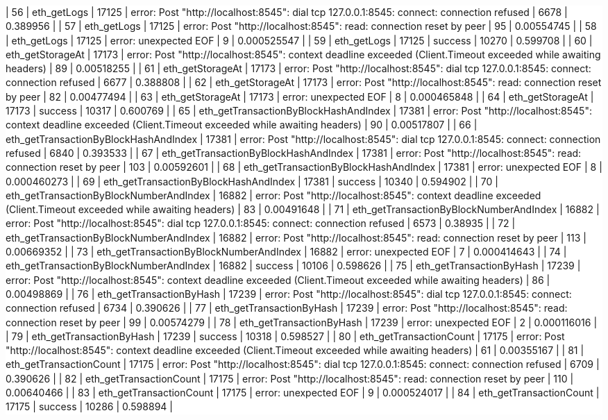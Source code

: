 |  56 | eth_getLogs                             |   17125 | error: Post "http://localhost:8545": dial tcp 127.0.0.1:8545: connect: connection refused                           |    6678 |  0.389956    |
|  57 | eth_getLogs                             |   17125 | error: Post "http://localhost:8545": read: connection reset by peer                                                 |      95 |  0.00554745  |
|  58 | eth_getLogs                             |   17125 | error: unexpected EOF                                                                                               |       9 |  0.000525547 |
|  59 | eth_getLogs                             |   17125 | success                                                                                                             |   10270 |  0.599708    |
|  60 | eth_getStorageAt                        |   17173 | error: Post "http://localhost:8545": context deadline exceeded (Client.Timeout exceeded while awaiting headers)     |      89 |  0.00518255  |
|  61 | eth_getStorageAt                        |   17173 | error: Post "http://localhost:8545": dial tcp 127.0.0.1:8545: connect: connection refused                           |    6677 |  0.388808    |
|  62 | eth_getStorageAt                        |   17173 | error: Post "http://localhost:8545": read: connection reset by peer                                                 |      82 |  0.00477494  |
|  63 | eth_getStorageAt                        |   17173 | error: unexpected EOF                                                                                               |       8 |  0.000465848 |
|  64 | eth_getStorageAt                        |   17173 | success                                                                                                             |   10317 |  0.600769    |
|  65 | eth_getTransactionByBlockHashAndIndex   |   17381 | error: Post "http://localhost:8545": context deadline exceeded (Client.Timeout exceeded while awaiting headers)     |      90 |  0.00517807  |
|  66 | eth_getTransactionByBlockHashAndIndex   |   17381 | error: Post "http://localhost:8545": dial tcp 127.0.0.1:8545: connect: connection refused                           |    6840 |  0.393533    |
|  67 | eth_getTransactionByBlockHashAndIndex   |   17381 | error: Post "http://localhost:8545": read: connection reset by peer                                                 |     103 |  0.00592601  |
|  68 | eth_getTransactionByBlockHashAndIndex   |   17381 | error: unexpected EOF                                                                                               |       8 |  0.000460273 |
|  69 | eth_getTransactionByBlockHashAndIndex   |   17381 | success                                                                                                             |   10340 |  0.594902    |
|  70 | eth_getTransactionByBlockNumberAndIndex |   16882 | error: Post "http://localhost:8545": context deadline exceeded (Client.Timeout exceeded while awaiting headers)     |      83 |  0.00491648  |
|  71 | eth_getTransactionByBlockNumberAndIndex |   16882 | error: Post "http://localhost:8545": dial tcp 127.0.0.1:8545: connect: connection refused                           |    6573 |  0.38935     |
|  72 | eth_getTransactionByBlockNumberAndIndex |   16882 | error: Post "http://localhost:8545": read: connection reset by peer                                                 |     113 |  0.00669352  |
|  73 | eth_getTransactionByBlockNumberAndIndex |   16882 | error: unexpected EOF                                                                                               |       7 |  0.000414643 |
|  74 | eth_getTransactionByBlockNumberAndIndex |   16882 | success                                                                                                             |   10106 |  0.598626    |
|  75 | eth_getTransactionByHash                |   17239 | error: Post "http://localhost:8545": context deadline exceeded (Client.Timeout exceeded while awaiting headers)     |      86 |  0.00498869  |
|  76 | eth_getTransactionByHash                |   17239 | error: Post "http://localhost:8545": dial tcp 127.0.0.1:8545: connect: connection refused                           |    6734 |  0.390626    |
|  77 | eth_getTransactionByHash                |   17239 | error: Post "http://localhost:8545": read: connection reset by peer                                                 |      99 |  0.00574279  |
|  78 | eth_getTransactionByHash                |   17239 | error: unexpected EOF                                                                                               |       2 |  0.000116016 |
|  79 | eth_getTransactionByHash                |   17239 | success                                                                                                             |   10318 |  0.598527    |
|  80 | eth_getTransactionCount                 |   17175 | error: Post "http://localhost:8545": context deadline exceeded (Client.Timeout exceeded while awaiting headers)     |      61 |  0.00355167  |
|  81 | eth_getTransactionCount                 |   17175 | error: Post "http://localhost:8545": dial tcp 127.0.0.1:8545: connect: connection refused                           |    6709 |  0.390626    |
|  82 | eth_getTransactionCount                 |   17175 | error: Post "http://localhost:8545": read: connection reset by peer                                                 |     110 |  0.00640466  |
|  83 | eth_getTransactionCount                 |   17175 | error: unexpected EOF                                                                                               |       9 |  0.000524017 |
|  84 | eth_getTransactionCount                 |   17175 | success                                                                                                             |   10286 |  0.598894    |